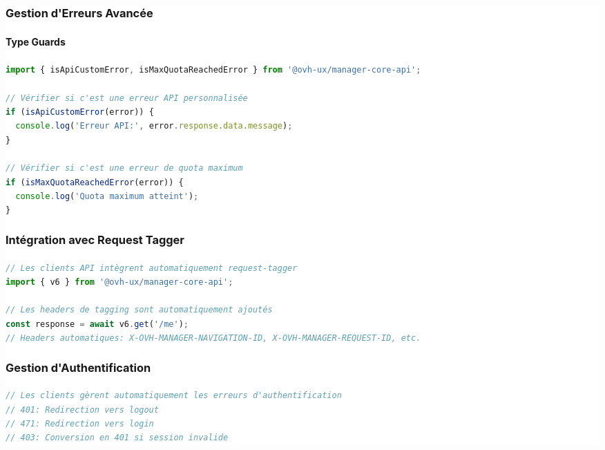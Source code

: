 ### Gestion d'Erreurs Avancée

#### Type Guards

```typescript
import { isApiCustomError, isMaxQuotaReachedError } from '@ovh-ux/manager-core-api';

// Vérifier si c'est une erreur API personnalisée
if (isApiCustomError(error)) {
  console.log('Erreur API:', error.response.data.message);
}

// Vérifier si c'est une erreur de quota maximum
if (isMaxQuotaReachedError(error)) {
  console.log('Quota maximum atteint');
}
```

### Intégration avec Request Tagger

```typescript
// Les clients API intègrent automatiquement request-tagger
import { v6 } from '@ovh-ux/manager-core-api';

// Les headers de tagging sont automatiquement ajoutés
const response = await v6.get('/me');
// Headers automatiques: X-OVH-MANAGER-NAVIGATION-ID, X-OVH-MANAGER-REQUEST-ID, etc.
```

### Gestion d'Authentification

```typescript
// Les clients gèrent automatiquement les erreurs d'authentification
// 401: Redirection vers logout
// 471: Redirection vers login
// 403: Conversion en 401 si session invalide
```
